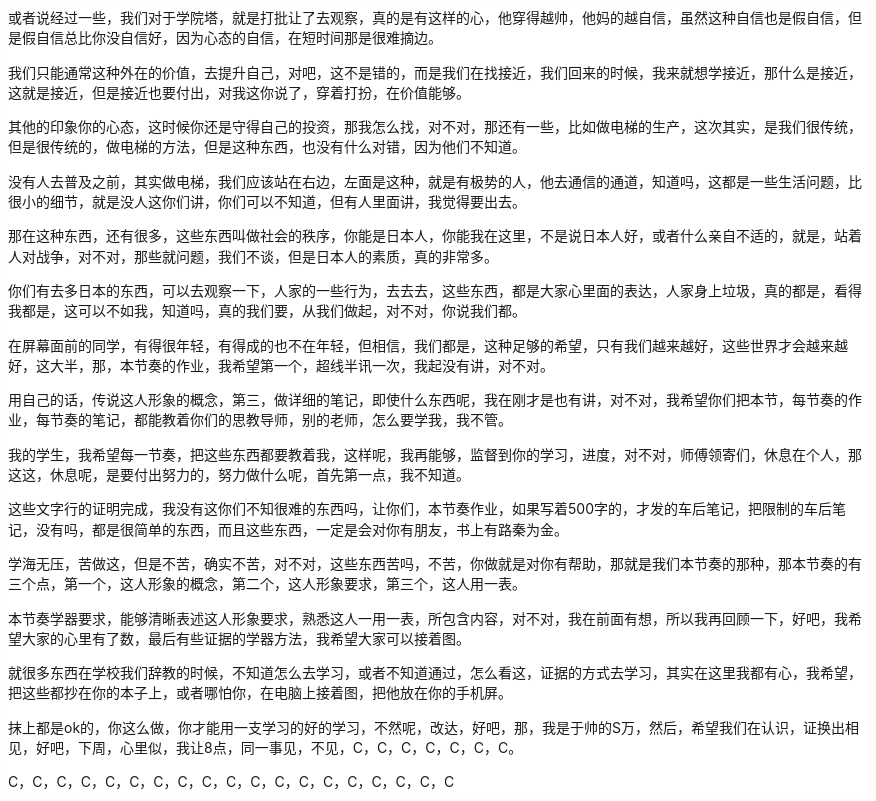 或者说经过一些，我们对于学院塔，就是打批让了去观察，真的是有这样的心，他穿得越帅，他妈的越自信，虽然这种自信也是假自信，但是假自信总比你没自信好，因为心态的自信，在短时间那是很难摘边。

我们只能通常这种外在的价值，去提升自己，对吧，这不是错的，而是我们在找接近，我们回来的时候，我来就想学接近，那什么是接近，这就是接近，但是接近也要付出，对我这你说了，穿着打扮，在价值能够。

其他的印象你的心态，这时候你还是守得自己的投资，那我怎么找，对不对，那还有一些，比如做电梯的生产，这次其实，是我们很传统，但是很传统的，做电梯的方法，但是这种东西，也没有什么对错，因为他们不知道。

没有人去普及之前，其实做电梯，我们应该站在右边，左面是这种，就是有极势的人，他去通信的通道，知道吗，这都是一些生活问题，比很小的细节，就是没人这你们讲，你们可以不知道，但有人里面讲，我觉得要出去。

那在这种东西，还有很多，这些东西叫做社会的秩序，你能是日本人，你能我在这里，不是说日本人好，或者什么亲自不适的，就是，站着人对战争，对不对，那些就问题，我们不谈，但是日本人的素质，真的非常多。

你们有去多日本的东西，可以去观察一下，人家的一些行为，去去去，这些东西，都是大家心里面的表达，人家身上垃圾，真的都是，看得我都是，这可以不如我，知道吗，真的我们要，从我们做起，对不对，你说我们都。

在屏幕面前的同学，有得很年轻，有得成的也不在年轻，但相信，我们都是，这种足够的希望，只有我们越来越好，这些世界才会越来越好，这大半，那，本节奏的作业，我希望第一个，超线半讯一次，我起没有讲，对不对。

用自己的话，传说这人形象的概念，第三，做详细的笔记，即使什么东西呢，我在刚才是也有讲，对不对，我希望你们把本节，每节奏的作业，每节奏的笔记，都能教着你们的思教导师，别的老师，怎么要学我，我不管。

我的学生，我希望每一节奏，把这些东西都要教着我，这样呢，我再能够，监督到你的学习，进度，对不对，师傅领寄们，休息在个人，那这这，休息呢，是要付出努力的，努力做什么呢，首先第一点，我不知道。

这些文字行的证明完成，我没有这你们不知很难的东西吗，让你们，本节奏作业，如果写着500字的，才发的车后笔记，把限制的车后笔记，没有吗，都是很简单的东西，而且这些东西，一定是会对你有朋友，书上有路秦为金。

学海无压，苦做这，但是不苦，确实不苦，对不对，这些东西苦吗，不苦，你做就是对你有帮助，那就是我们本节奏的那种，那本节奏的有三个点，第一个，这人形象的概念，第二个，这人形象要求，第三个，这人用一表。

本节奏学器要求，能够清晰表述这人形象要求，熟悉这人一用一表，所包含内容，对不对，我在前面有想，所以我再回顾一下，好吧，我希望大家的心里有了数，最后有些证据的学器方法，我希望大家可以接着图。

就很多东西在学校我们辞教的时候，不知道怎么去学习，或者不知道通过，怎么看这，证据的方式去学习，其实在这里我都有心，我希望，把这些都抄在你的本子上，或者哪怕你，在电脑上接着图，把他放在你的手机屏。

抹上都是ok的，你这么做，你才能用一支学习的好的学习，不然呢，改达，好吧，那，我是于帅的S万，然后，希望我们在认识，证换出相见，好吧，下周，心里似，我让8点，同一事见，不见，C，C，C，C，C，C，C。

C，C，C，C，C，C，C，C，C，C，C，C，C，C，C，C，C，C，C